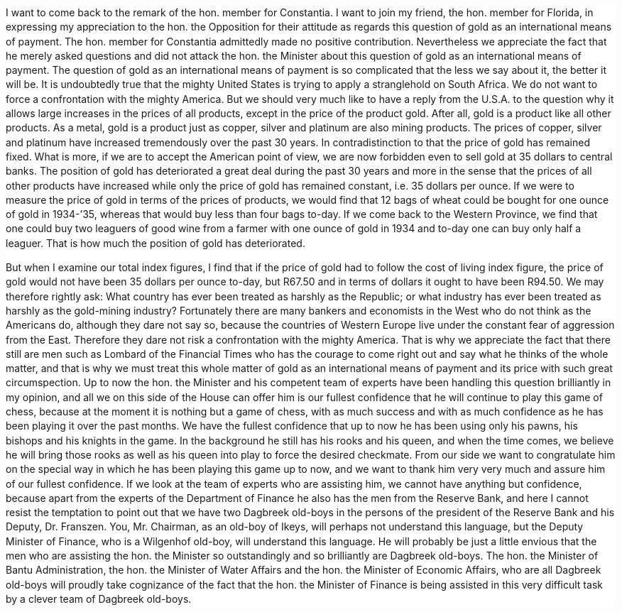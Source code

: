 <p>I want to come back to the remark of the hon. member for Constantia. I want to join my friend, the hon. member for Florida, in expressing my appreciation to the hon. the Opposition for their attitude as regards this question of gold as an international means of payment. The hon. member for Constantia admittedly made no positive contribution. Nevertheless we appreciate the fact that he merely asked questions and did not attack the hon. the Minister about this question of gold as an international means of payment. The question of gold as an international means of payment is so complicated that the less we say about it, the better it will be. It is undoubtedly true that the mighty United States is trying to apply a stranglehold on South Africa. We do not want to force a confrontation with the mighty America. But we should very much like to have a reply from the U.S.A. to the question why it allows large increases in the prices of all products, except in the price of the product gold. After all, gold is a product like all other products. As a metal, gold is a product just as copper, silver and platinum are also mining products. The prices of copper, silver and platinum have increased tremendously over the past 30 years. In contradistinction to that the price of gold has remained fixed. What is more, if we are to accept the American point of view, we are now forbidden even to sell gold at 35 dollars to central banks. The position of gold has deteriorated a great deal during the past 30 years and more in the sense that the prices of all other products have increased while only the price of gold has remained constant, i.e. 35 dollars per ounce. If we were to measure the price of gold in terms of the prices of products, we would find that 12 bags of wheat could be bought for one ounce of gold in 1934-&#x2019;35, whereas that would buy less than four bags to-day. If we come back to the Western Province, we find that one could buy two leaguers of good wine from a farmer with one ounce of gold in 1934 and to-day one can buy only half a leaguer. That is how much the position of gold has deteriorated.</p>

<p>But when I examine our total index figures, I find that if the price of gold had to follow the cost of living index figure, the price of gold would not have been 35 dollars per ounce to-day, but R67.50 and in terms of dollars it ought to have been R94.50. We may therefore rightly ask: What country has ever been treated as harshly as the Republic; or what industry has ever been treated as harshly as the gold-mining industry&#x003F; Fortunately there are many bankers and economists in the West who do not think as the Americans do, although they dare not say so, because the countries of Western Europe live under the constant fear of aggression from the East. Therefore they dare not risk a confrontation with the mighty America. That is why we appreciate the fact that there still are men such as Lombard of the Financial Times who has the courage to come right out and say what he thinks of the whole matter, and that is why we must treat this whole matter of gold as an international means of payment and its price with such great circumspection. Up to now the hon. the Minister and his competent team of experts have been handling this question brilliantly in my opinion, and all we on this side of the House can offer him is our fullest confidence that he will continue to play this game of chess, because at the moment it is nothing but a game of chess, with as much success and with as much confidence as he has been playing it over the past months. We have the fullest confidence that up to now he has been using only his pawns, his bishops and his knights in the game. In the background he still has his rooks and his queen, and when the time comes, we believe he will bring those rooks as well as his queen into play to force the desired checkmate. From our side we want to congratulate him on the special way in which he has been playing this game up to now, and we want to thank him very very much and assure him of our fullest confidence. If we look at the team of experts who are assisting him, we cannot have anything but confidence, because apart from the experts of the Department of Finance he also has the men from the Reserve Bank, and here I cannot resist the temptation to point out that we have two Dagbreek old-boys in the persons of the president of the Reserve Bank and his Deputy, Dr. Franszen. You, Mr. Chairman, as an old-boy of Ikeys, will perhaps not understand this language, but the Deputy Minister of Finance, who is a Wilgenhof old-boy, will understand this language. He will probably be just a little envious that the men who are assisting the hon. the Minister so outstandingly and so brilliantly are Dagbreek old-boys. The hon. the Minister of Bantu Administration, the hon. the Minister of Water Affairs and the hon. the Minister of Economic Affairs, who are all Dagbreek old-boys will proudly take cognizance of the fact that the hon. the Minister of Finance is being assisted in this very difficult task by a clever team of Dagbreek old-boys.</p>
